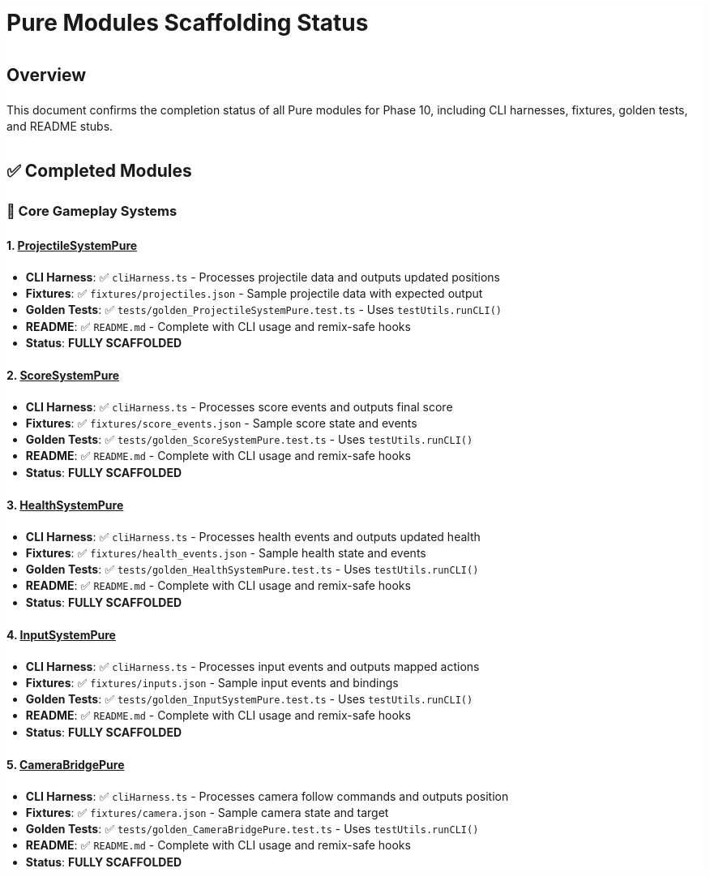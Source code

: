 # Pure Modules Scaffolding Status

## Overview
This document confirms the completion status of all Pure modules for Phase 10, including CLI harnesses, fixtures, golden tests, and README stubs.

## ✅ Completed Modules

### 🧩 Core Gameplay Systems
#### 1. [ProjectileSystemPure](systems/ProjectileSystemPure/README.md)
- **CLI Harness**: ✅ `cliHarness.ts` - Processes projectile data and outputs updated positions
- **Fixtures**: ✅ `fixtures/projectiles.json` - Sample projectile data with expected output
- **Golden Tests**: ✅ `tests/golden_ProjectileSystemPure.test.ts` - Uses `testUtils.runCLI()`
- **README**: ✅ `README.md` - Complete with CLI usage and remix-safe hooks
- **Status**: **FULLY SCAFFOLDED**

#### 2. [ScoreSystemPure](systems/ScoreSystemPure/README.md)
- **CLI Harness**: ✅ `cliHarness.ts` - Processes score events and outputs final score
- **Fixtures**: ✅ `fixtures/score_events.json` - Sample score state and events
- **Golden Tests**: ✅ `tests/golden_ScoreSystemPure.test.ts` - Uses `testUtils.runCLI()`
- **README**: ✅ `README.md` - Complete with CLI usage and remix-safe hooks
- **Status**: **FULLY SCAFFOLDED**

#### 3. [HealthSystemPure](systems/HealthSystemPure/README.md)
- **CLI Harness**: ✅ `cliHarness.ts` - Processes health events and outputs updated health
- **Fixtures**: ✅ `fixtures/health_events.json` - Sample health state and events
- **Golden Tests**: ✅ `tests/golden_HealthSystemPure.test.ts` - Uses `testUtils.runCLI()`
- **README**: ✅ `README.md` - Complete with CLI usage and remix-safe hooks
- **Status**: **FULLY SCAFFOLDED**

#### 4. [InputSystemPure](systems/InputSystemPure/README.md)
- **CLI Harness**: ✅ `cliHarness.ts` - Processes input events and outputs mapped actions
- **Fixtures**: ✅ `fixtures/inputs.json` - Sample input events and bindings
- **Golden Tests**: ✅ `tests/golden_InputSystemPure.test.ts` - Uses `testUtils.runCLI()`
- **README**: ✅ `README.md` - Complete with CLI usage and remix-safe hooks
- **Status**: **FULLY SCAFFOLDED**

#### 5. [CameraBridgePure](systems/CameraBridgePure/README.md)
- **CLI Harness**: ✅ `cliHarness.ts` - Processes camera follow commands and outputs position
- **Fixtures**: ✅ `fixtures/camera.json` - Sample camera state and target
- **Golden Tests**: ✅ `tests/golden_CameraBridgePure.test.ts` - Uses `testUtils.runCLI()`
- **README**: ✅ `README.md` - Complete with CLI usage and remix-safe hooks
- **Status**: **FULLY SCAFFOLDED**
